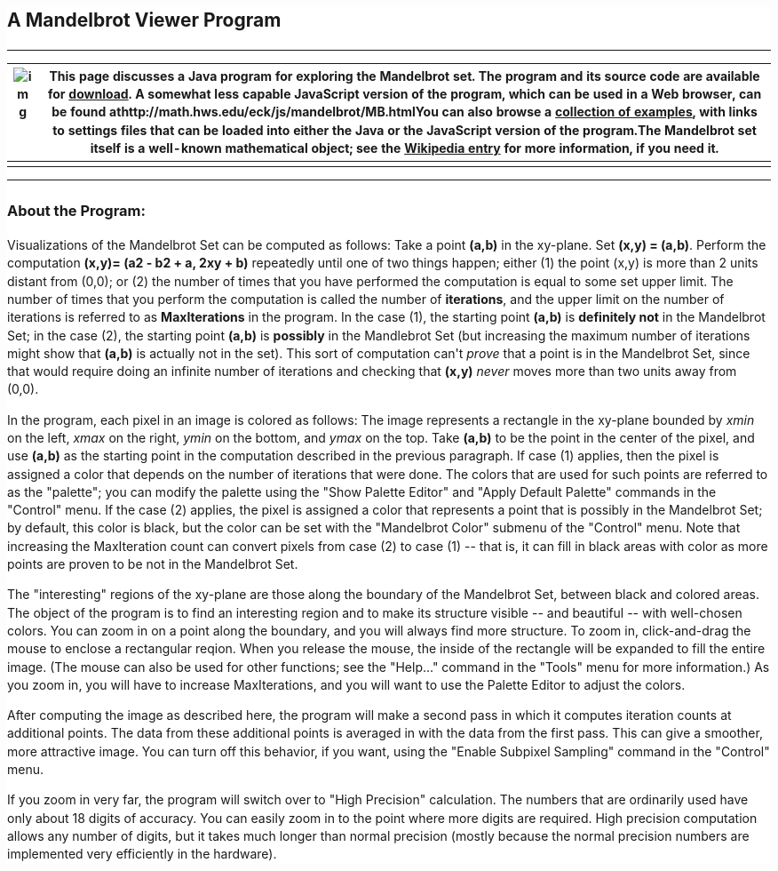 ## A Mandelbrot Viewer Program

------

| ![img](https://math.hws.edu/eck/js/mandelbrot/java/mandelbrot1.jpeg) | This page discusses a Java program for exploring the Mandelbrot set. The program and its source code are available for [download](https://math.hws.edu/eck/js/mandelbrot/java/MB-java.html#download). A somewhat less capable JavaScript version of the program, which can be used in a Web browser, can be found athttp://math.hws.edu/eck/js/mandelbrot/MB.htmlYou can also browse a [collection of examples](https://math.hws.edu/eck/js/mandelbrot/java/MandelbrotSettings/index.html), with links to settings files that can be loaded into either the Java or the JavaScript version of the program.The Mandelbrot set itself is a well-known mathematical object; see the [Wikipedia entry](http://en.wikipedia.org/wiki/Mandelbrot_Set) for more information, if you need it. |
| ------------------------------------------------------------ | ------------------------------------------------------------ |
|                                                              |                                                              |

------

### About the Program:

Visualizations of the Mandelbrot Set can be computed as follows: Take a point **(a,b)** in the xy-plane. Set **(x,y) = (a,b)**. Perform the computation **(x,y)= (a2 - b2 + a, 2xy + b)** repeatedly until one of two things happen; either (1) the point (x,y) is more than 2 units distant from (0,0); or (2) the number of times that you have performed the computation is equal to some set upper limit. The number of times that you perform the computation is called the number of **iterations**, and the upper limit on the number of iterations is referred to as **MaxIterations** in the program. In the case (1), the starting point **(a,b)** is **definitely not** in the Mandelbrot Set; in the case (2), the starting point **(a,b)** is **possibly** in the Mandlebrot Set (but increasing the maximum number of iterations might show that **(a,b)** is actually not in the set). This sort of computation can't *prove* that a point is in the Mandelbrot Set, since that would require doing an infinite number of iterations and checking that **(x,y)** *never* moves more than two units away from (0,0).

In the program, each pixel in an image is colored as follows: The image represents a rectangle in the xy-plane bounded by *xmin* on the left, *xmax* on the right, *ymin* on the bottom, and *ymax* on the top. Take **(a,b)** to be the point in the center of the pixel, and use **(a,b)** as the starting point in the computation described in the previous paragraph. If case (1) applies, then the pixel is assigned a color that depends on the number of iterations that were done. The colors that are used for such points are referred to as the "palette"; you can modify the palette using the "Show Palette Editor" and "Apply Default Palette" commands in the "Control" menu. If the case (2) applies, the pixel is assigned a color that represents a point that is possibly in the Mandelbrot Set; by default, this color is black, but the color can be set with the "Mandelbrot Color" submenu of the "Control" menu. Note that increasing the MaxIteration count can convert pixels from case (2) to case (1) -- that is, it can fill in black areas with color as more points are proven to be not in the Mandelbrot Set.

The "interesting" regions of the xy-plane are those along the boundary of the Mandelbrot Set, between black and colored areas. The object of the program is to find an interesting region and to make its structure visible -- and beautiful -- with well-chosen colors. You can zoom in on a point along the boundary, and you will always find more structure. To zoom in, click-and-drag the mouse to enclose a rectangular reqion. When you release the mouse, the inside of the rectangle will be expanded to fill the entire image. (The mouse can also be used for other functions; see the "Help..." command in the "Tools" menu for more information.) As you zoom in, you will have to increase MaxIterations, and you will want to use the Palette Editor to adjust the colors.

After computing the image as described here, the program will make a second pass in which it computes iteration counts at additional points. The data from these additional points is averaged in with the data from the first pass. This can give a smoother, more attractive image. You can turn off this behavior, if you want, using the "Enable Subpixel Sampling" command in the "Control" menu.

If you zoom in very far, the program will switch over to "High Precision" calculation. The numbers that are ordinarily used have only about 18 digits of accuracy. You can easily zoom in to the point where more digits are required. High precision computation allows any number of digits, but it takes much longer than normal precision (mostly because the normal precision numbers are implemented very efficiently in the hardware).
